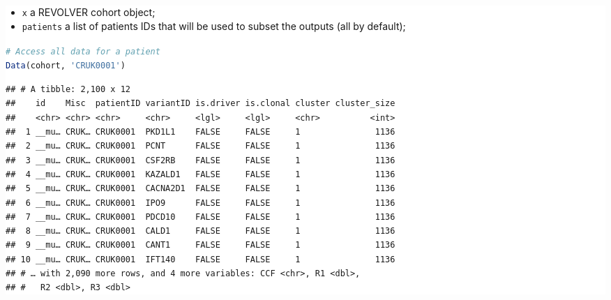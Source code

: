   - `x` a REVOLVER cohort object;
  - `patients` a list of patients IDs that will be used to subset the
    outputs (all by default);



``` r
# Access all data for a patient
Data(cohort, 'CRUK0001')
```

    ## # A tibble: 2,100 x 12
    ##    id    Misc  patientID variantID is.driver is.clonal cluster cluster_size
    ##    <chr> <chr> <chr>     <chr>     <lgl>     <lgl>     <chr>          <int>
    ##  1 __mu… CRUK… CRUK0001  PKD1L1    FALSE     FALSE     1               1136
    ##  2 __mu… CRUK… CRUK0001  PCNT      FALSE     FALSE     1               1136
    ##  3 __mu… CRUK… CRUK0001  CSF2RB    FALSE     FALSE     1               1136
    ##  4 __mu… CRUK… CRUK0001  KAZALD1   FALSE     FALSE     1               1136
    ##  5 __mu… CRUK… CRUK0001  CACNA2D1  FALSE     FALSE     1               1136
    ##  6 __mu… CRUK… CRUK0001  IPO9      FALSE     FALSE     1               1136
    ##  7 __mu… CRUK… CRUK0001  PDCD10    FALSE     FALSE     1               1136
    ##  8 __mu… CRUK… CRUK0001  CALD1     FALSE     FALSE     1               1136
    ##  9 __mu… CRUK… CRUK0001  CANT1     FALSE     FALSE     1               1136
    ## 10 __mu… CRUK… CRUK0001  IFT140    FALSE     FALSE     1               1136
    ## # … with 2,090 more rows, and 4 more variables: CCF <chr>, R1 <dbl>,
    ## #   R2 <dbl>, R3 <dbl>
